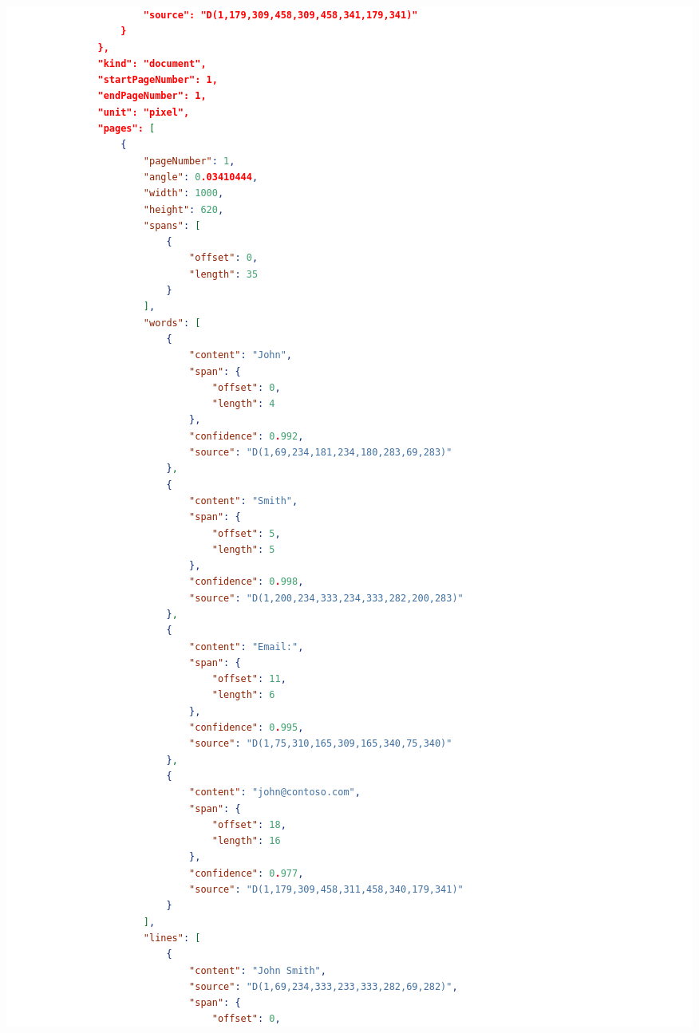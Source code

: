 ```json
                        "source": "D(1,179,309,458,309,458,341,179,341)"
                    }
                },
                "kind": "document",
                "startPageNumber": 1,
                "endPageNumber": 1,
                "unit": "pixel",
                "pages": [
                    {
                        "pageNumber": 1,
                        "angle": 0.03410444,
                        "width": 1000,
                        "height": 620,
                        "spans": [
                            {
                                "offset": 0,
                                "length": 35
                            }
                        ],
                        "words": [
                            {
                                "content": "John",
                                "span": {
                                    "offset": 0,
                                    "length": 4
                                },
                                "confidence": 0.992,
                                "source": "D(1,69,234,181,234,180,283,69,283)"
                            },
                            {
                                "content": "Smith",
                                "span": {
                                    "offset": 5,
                                    "length": 5
                                },
                                "confidence": 0.998,
                                "source": "D(1,200,234,333,234,333,282,200,283)"
                            },
                            {
                                "content": "Email:",
                                "span": {
                                    "offset": 11,
                                    "length": 6
                                },
                                "confidence": 0.995,
                                "source": "D(1,75,310,165,309,165,340,75,340)"
                            },
                            {
                                "content": "john@contoso.com",
                                "span": {
                                    "offset": 18,
                                    "length": 16
                                },
                                "confidence": 0.977,
                                "source": "D(1,179,309,458,311,458,340,179,341)"
                            }
                        ],
                        "lines": [
                            {
                                "content": "John Smith",
                                "source": "D(1,69,234,333,233,333,282,69,282)",
                                "span": {
                                    "offset": 0,
```